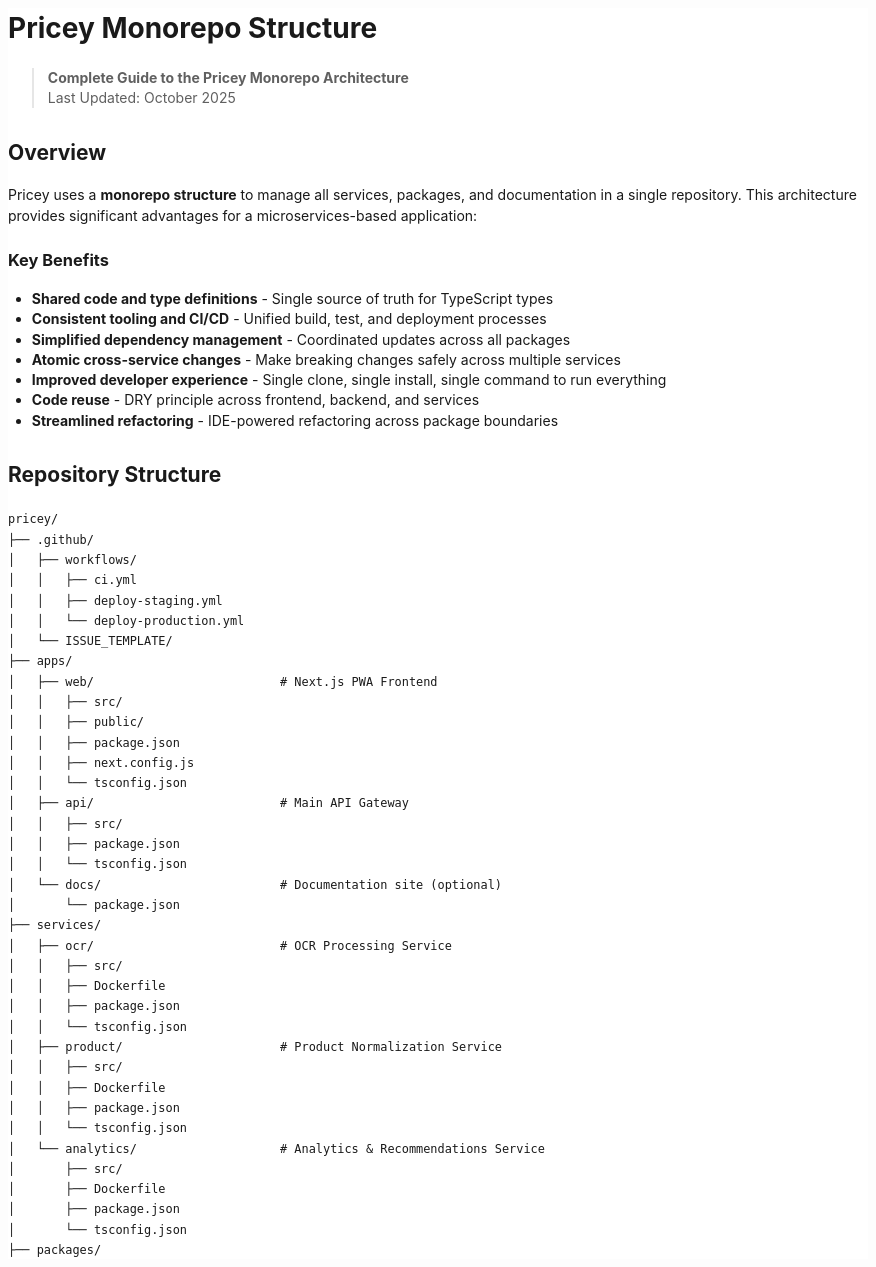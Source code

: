 # Pricey Monorepo Structure

> **Complete Guide to the Pricey Monorepo Architecture**  
> Last Updated: October 2025

## Overview

Pricey uses a **monorepo structure** to manage all services, packages, and documentation in a single repository. This architecture provides significant advantages for a microservices-based application:

### Key Benefits

- **Shared code and type definitions** - Single source of truth for TypeScript types
- **Consistent tooling and CI/CD** - Unified build, test, and deployment processes
- **Simplified dependency management** - Coordinated updates across all packages
- **Atomic cross-service changes** - Make breaking changes safely across multiple services
- **Improved developer experience** - Single clone, single install, single command to run everything
- **Code reuse** - DRY principle across frontend, backend, and services
- **Streamlined refactoring** - IDE-powered refactoring across package boundaries

## Repository Structure

```
pricey/
├── .github/
│   ├── workflows/
│   │   ├── ci.yml
│   │   ├── deploy-staging.yml
│   │   └── deploy-production.yml
│   └── ISSUE_TEMPLATE/
├── apps/
│   ├── web/                          # Next.js PWA Frontend
│   │   ├── src/
│   │   ├── public/
│   │   ├── package.json
│   │   ├── next.config.js
│   │   └── tsconfig.json
│   ├── api/                          # Main API Gateway
│   │   ├── src/
│   │   ├── package.json
│   │   └── tsconfig.json
│   └── docs/                         # Documentation site (optional)
│       └── package.json
├── services/
│   ├── ocr/                          # OCR Processing Service
│   │   ├── src/
│   │   ├── Dockerfile
│   │   ├── package.json
│   │   └── tsconfig.json
│   ├── product/                      # Product Normalization Service
│   │   ├── src/
│   │   ├── Dockerfile
│   │   ├── package.json
│   │   └── tsconfig.json
│   └── analytics/                    # Analytics & Recommendations Service
│       ├── src/
│       ├── Dockerfile
│       ├── package.json
│       └── tsconfig.json
├── packages/
```